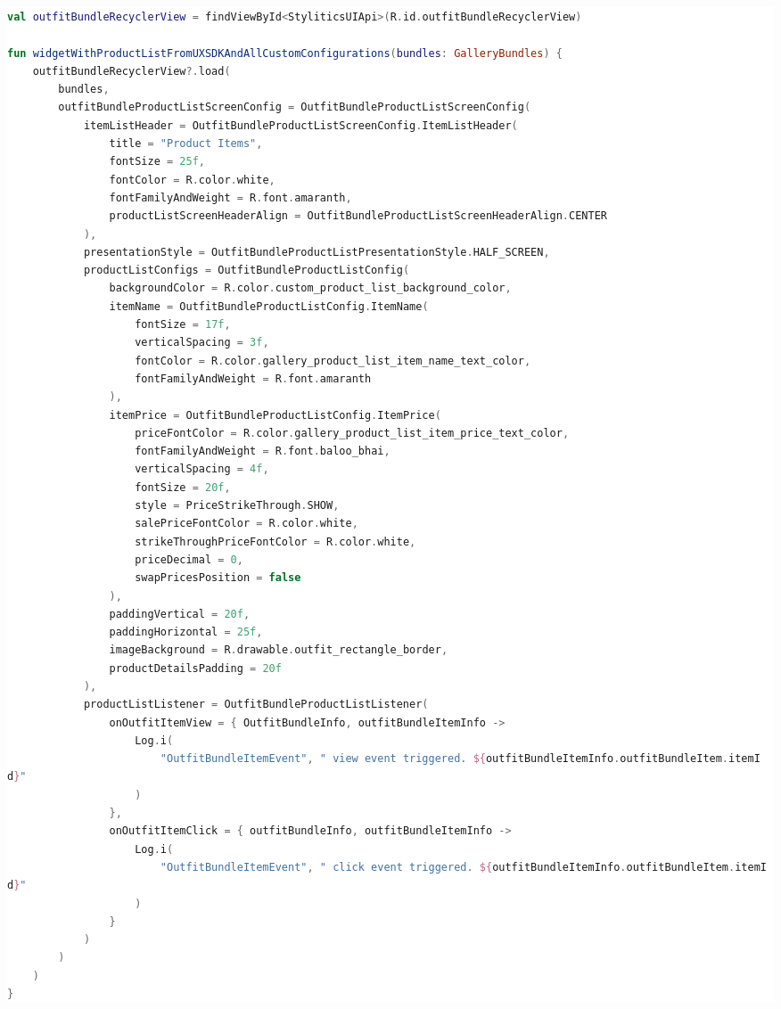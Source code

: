 ```kotlin
val outfitBundleRecyclerView = findViewById<StyliticsUIApi>(R.id.outfitBundleRecyclerView)

fun widgetWithProductListFromUXSDKAndAllCustomConfigurations(bundles: GalleryBundles) {
    outfitBundleRecyclerView?.load(
        bundles,
        outfitBundleProductListScreenConfig = OutfitBundleProductListScreenConfig(
            itemListHeader = OutfitBundleProductListScreenConfig.ItemListHeader(
                title = "Product Items",
                fontSize = 25f,
                fontColor = R.color.white,
                fontFamilyAndWeight = R.font.amaranth,
                productListScreenHeaderAlign = OutfitBundleProductListScreenHeaderAlign.CENTER
            ),
            presentationStyle = OutfitBundleProductListPresentationStyle.HALF_SCREEN,
            productListConfigs = OutfitBundleProductListConfig(
                backgroundColor = R.color.custom_product_list_background_color,
                itemName = OutfitBundleProductListConfig.ItemName(
                    fontSize = 17f,
                    verticalSpacing = 3f,
                    fontColor = R.color.gallery_product_list_item_name_text_color,
                    fontFamilyAndWeight = R.font.amaranth
                ),
                itemPrice = OutfitBundleProductListConfig.ItemPrice(
                    priceFontColor = R.color.gallery_product_list_item_price_text_color,
                    fontFamilyAndWeight = R.font.baloo_bhai,
                    verticalSpacing = 4f,
                    fontSize = 20f,
                    style = PriceStrikeThrough.SHOW,
                    salePriceFontColor = R.color.white,
                    strikeThroughPriceFontColor = R.color.white,
                    priceDecimal = 0,
                    swapPricesPosition = false
                ),
                paddingVertical = 20f,
                paddingHorizontal = 25f,
                imageBackground = R.drawable.outfit_rectangle_border,
                productDetailsPadding = 20f
            ),
            productListListener = OutfitBundleProductListListener(
                onOutfitItemView = { OutfitBundleInfo, outfitBundleItemInfo ->
                    Log.i(
                        "OutfitBundleItemEvent", " view event triggered. ${outfitBundleItemInfo.outfitBundleItem.itemId}"
                    )
                },
                onOutfitItemClick = { outfitBundleInfo, outfitBundleItemInfo ->
                    Log.i(
                        "OutfitBundleItemEvent", " click event triggered. ${outfitBundleItemInfo.outfitBundleItem.itemId}"
                    )
                }
            )
        )
    )
}
```
